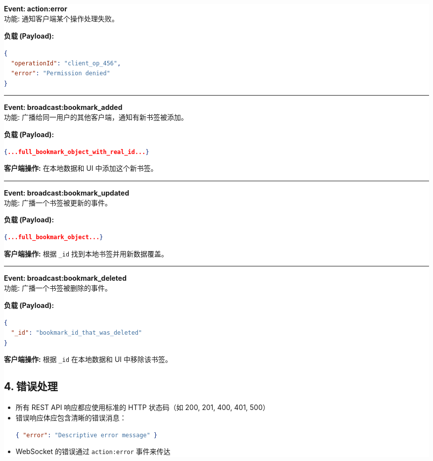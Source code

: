 
**Event: action:error**  
功能: 通知客户端某个操作处理失败。  

**负载 (Payload):**  
```json
{ 
  "operationId": "client_op_456", 
  "error": "Permission denied" 
}
```

---

**Event: broadcast:bookmark_added**  
功能: 广播给同一用户的其他客户端，通知有新书签被添加。  

**负载 (Payload):**  
```json
{...full_bookmark_object_with_real_id...}
```

**客户端操作:** 在本地数据和 UI 中添加这个新书签。

---

**Event: broadcast:bookmark_updated**  
功能: 广播一个书签被更新的事件。  

**负载 (Payload):**  
```json
{...full_bookmark_object...}
```

**客户端操作:** 根据 `_id` 找到本地书签并用新数据覆盖。

---

**Event: broadcast:bookmark_deleted**  
功能: 广播一个书签被删除的事件。  

**负载 (Payload):**  
```json
{ 
  "_id": "bookmark_id_that_was_deleted" 
}
```

**客户端操作:** 根据 `_id` 在本地数据和 UI 中移除该书签。

## 4. 错误处理
- 所有 REST API 响应都应使用标准的 HTTP 状态码（如 200, 201, 400, 401, 500）
- 错误响应体应包含清晰的错误消息：  
  ```json
  { "error": "Descriptive error message" }
  ```
- WebSocket 的错误通过 `action:error` 事件来传达